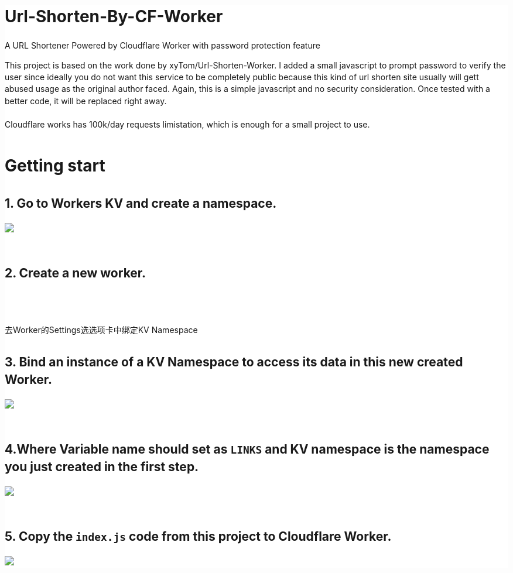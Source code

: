 # Url-Shorten-By-CF-Worker
A URL Shortener Powered by Cloudflare Worker with password protection feature

This project is based on the work done by xyTom/Url-Shorten-Worker. I added a small javascript to prompt password to verify the user since ideally you do not want this service to be completely public because this kind of url shorten site usually will gett abused usage as the original author faced. Again, this is a simple javascript and no security consideration. Once tested with a better code, it will be replaced right away. 
<br/>
<br/>
Cloudflare works has 100k/day requests limistation, which is enough for a small project to use. 
  
  
# Getting start

## 1. Go to Workers KV and create a namespace.
<img src="https://cdn.jsdelivr.net/npm/imst@0.0.4/20201205232805.png" width = 640>
  
  <br/>
  <br/>
  
## 2. Create a new worker.

  <br/>
  <br/>
  
  
去Worker的Settings选选项卡中绑定KV Namespace  
## 3. Bind an instance of a KV Namespace to access its data in this new created Worker.
<img src="https://cdn.jsdelivr.net/npm/imst@0.0.4/20201205232536.png" width = 640>

  <br/>
  <br/>

## 4.Where Variable name should set as `LINKS` and KV namespace is the namespace you just created in the first step.
<img src="https://cdn.jsdelivr.net/npm/imst@0.0.4/20201205232704.png" width = 640>



  <br/>
  <br/>


## 5. Copy the `index.js` code from this project to Cloudflare Worker. 
<img src="https://photos.51sec.org/file/test1-51sec/2021/09/chrome_EN7fWx3qnx.png" width = 640>
